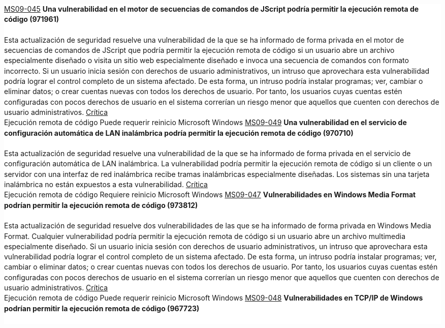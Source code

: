 <td style="border:1px solid black;"><a href="http://technet.microsoft.com/security/bulletin/ms09-045">MS09-045</a></td>
<td style="border:1px solid black;"><strong>Una vulnerabilidad en el motor de secuencias de comandos de JScript podría permitir la ejecución remota de código (971961)</strong><br />
<br />
Esta actualización de seguridad resuelve una vulnerabilidad de la que se ha informado de forma privada en el motor de secuencias de comandos de JScript que podría permitir la ejecución remota de código si un usuario abre un archivo especialmente diseñado o visita un sitio web especialmente diseñado e invoca una secuencia de comandos con formato incorrecto. Si un usuario inicia sesión con derechos de usuario administrativos, un intruso que aprovechara esta vulnerabilidad podría lograr el control completo de un sistema afectado. De esta forma, un intruso podría instalar programas; ver, cambiar o eliminar datos; o crear cuentas nuevas con todos los derechos de usuario. Por tanto, los usuarios cuyas cuentas estén configuradas con pocos derechos de usuario en el sistema correrían un riesgo menor que aquellos que cuenten con derechos de usuario administrativos.</td>
<td style="border:1px solid black;"><a href="http://technet.microsoft.com/security/bulletin/rating">Crítica</a><br />
Ejecución remota de código</td>
<td style="border:1px solid black;">Puede requerir reinicio</td>
<td style="border:1px solid black;">Microsoft Windows</td>
</tr>
<tr class="even">
<td style="border:1px solid black;"><a href="http://technet.microsoft.com/security/bulletin/ms09-049">MS09-049</a></td>
<td style="border:1px solid black;"><strong>Una vulnerabilidad en el servicio de configuración automática de LAN inalámbrica podría permitir la ejecución remota de código (970710)</strong><br />
<br />
Esta actualización de seguridad resuelve una vulnerabilidad de la que se ha informado de forma privada en el servicio de configuración automática de LAN inalámbrica. La vulnerabilidad podría permitir la ejecución remota de código si un cliente o un servidor con una interfaz de red inalámbrica recibe tramas inalámbricas especialmente diseñadas. Los sistemas sin una tarjeta inalámbrica no están expuestos a esta vulnerabilidad.</td>
<td style="border:1px solid black;"><a href="http://technet.microsoft.com/security/bulletin/rating">Crítica</a><br />
Ejecución remota de código</td>
<td style="border:1px solid black;">Requiere reinicio</td>
<td style="border:1px solid black;">Microsoft Windows</td>
</tr>
<tr class="odd">
<td style="border:1px solid black;"><a href="http://technet.microsoft.com/security/bulletin/ms09-047">MS09-047</a></td>
<td style="border:1px solid black;"><strong>Vulnerabilidades en Windows Media Format podrían permitir la ejecución remota de código (973812)</strong><br />
<br />
Esta actualización de seguridad resuelve dos vulnerabilidades de las que se ha informado de forma privada en Windows Media Format. Cualquier vulnerabilidad podría permitir la ejecución remota de código si un usuario abre un archivo multimedia especialmente diseñado. Si un usuario inicia sesión con derechos de usuario administrativos, un intruso que aprovechara esta vulnerabilidad podría lograr el control completo de un sistema afectado. De esta forma, un intruso podría instalar programas; ver, cambiar o eliminar datos; o crear cuentas nuevas con todos los derechos de usuario. Por tanto, los usuarios cuyas cuentas estén configuradas con pocos derechos de usuario en el sistema correrían un riesgo menor que aquellos que cuenten con derechos de usuario administrativos.</td>
<td style="border:1px solid black;"><a href="http://technet.microsoft.com/security/bulletin/rating">Crítica</a><br />
Ejecución remota de código</td>
<td style="border:1px solid black;">Puede requerir reinicio</td>
<td style="border:1px solid black;">Microsoft Windows</td>
</tr>
<tr class="even">
<td style="border:1px solid black;"><a href="http://technet.microsoft.com/security/bulletin/ms09-048">MS09-048</a></td>
<td style="border:1px solid black;"><strong>Vulnerabilidades en TCP/IP de Windows podrían permitir la ejecución remota de código (967723)</strong><br />
<br />